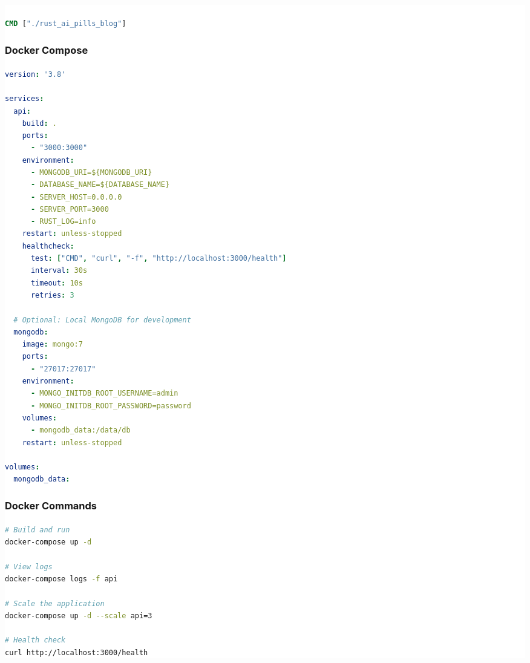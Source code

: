 ```dockerfile

CMD ["./rust_ai_pills_blog"]
```

### Docker Compose

```yaml
version: '3.8'

services:
  api:
    build: .
    ports:
      - "3000:3000"
    environment:
      - MONGODB_URI=${MONGODB_URI}
      - DATABASE_NAME=${DATABASE_NAME}
      - SERVER_HOST=0.0.0.0
      - SERVER_PORT=3000
      - RUST_LOG=info
    restart: unless-stopped
    healthcheck:
      test: ["CMD", "curl", "-f", "http://localhost:3000/health"]
      interval: 30s
      timeout: 10s
      retries: 3

  # Optional: Local MongoDB for development
  mongodb:
    image: mongo:7
    ports:
      - "27017:27017"
    environment:
      - MONGO_INITDB_ROOT_USERNAME=admin
      - MONGO_INITDB_ROOT_PASSWORD=password
    volumes:
      - mongodb_data:/data/db
    restart: unless-stopped

volumes:
  mongodb_data:
```

### Docker Commands

```bash
# Build and run
docker-compose up -d

# View logs
docker-compose logs -f api

# Scale the application
docker-compose up -d --scale api=3

# Health check
curl http://localhost:3000/health
```
